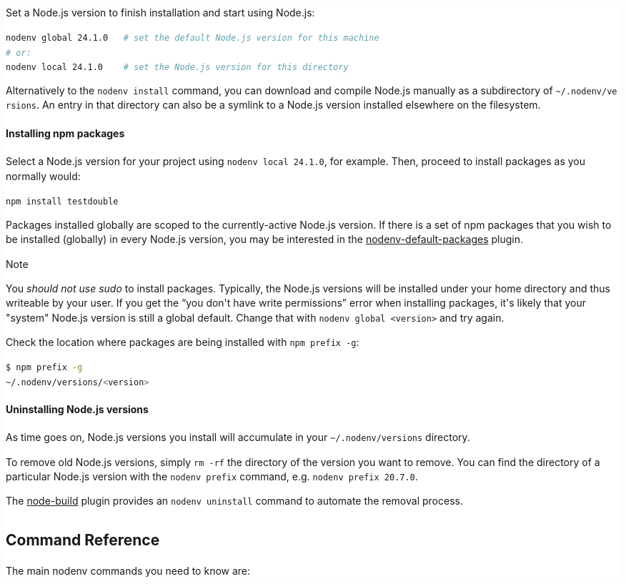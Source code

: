 Set a Node.js version to finish installation and start using Node.js:

```sh
nodenv global 24.1.0   # set the default Node.js version for this machine
# or:
nodenv local 24.1.0    # set the Node.js version for this directory
```

Alternatively to the `nodenv install` command, you can download and compile
Node.js manually as a subdirectory of `~/.nodenv/versions`. An entry in that
directory can also be a symlink to a Node.js version installed elsewhere on the
filesystem.

#### Installing npm packages

Select a Node.js version for your project using `nodenv local 24.1.0`, for
example. Then, proceed to install packages as you normally would:

```sh
npm install testdouble
```

Packages installed globally are scoped to the currently-active Node.js version.
If there is a set of npm packages that you wish to be installed (globally) in
every Node.js version, you may be interested in the [nodenv-default-packages][]
plugin.

> [!NOTE]
> You _should not use sudo_ to install packages. Typically, the Node.js
> versions will be installed under your home directory and thus writeable by
> your user. If you get the “you don't have write permissions” error when
> installing packages, it's likely that your "system" Node.js version is still
> a global default. Change that with `nodenv global <version>` and try again.

Check the location where packages are being installed with `npm prefix -g`:

```sh
$ npm prefix -g
~/.nodenv/versions/<version>
```

#### Uninstalling Node.js versions

As time goes on, Node.js versions you install will accumulate in your
`~/.nodenv/versions` directory.

To remove old Node.js versions, simply `rm -rf` the directory of the
version you want to remove. You can find the directory of a particular
Node.js version with the `nodenv prefix` command, e.g. `nodenv prefix
20.7.0`.

The [node-build][] plugin provides an `nodenv uninstall` command to
automate the removal process.

## Command Reference

The main nodenv commands you need to know are:


[nodenv-installer]: https://github.com/nodenv/nodenv-installer#nodenv-installer
[nodenv-package-rehash]: https://github.com/nodenv/nodenv-package-rehash
[nodenv-default-packages]: https://github.com/nodenv/nodenv-default-packages
[node-build]: https://github.com/nodenv/node-build#readme
[hooks]: https://github.com/nodenv/nodenv/wiki/Authoring-plugins#nodenv-hooks
[alternatives]: https://github.com/nodenv/nodenv/wiki/Alternatives
[plugins]: https://github.com/nodenv/nodenv/wiki/Plugins